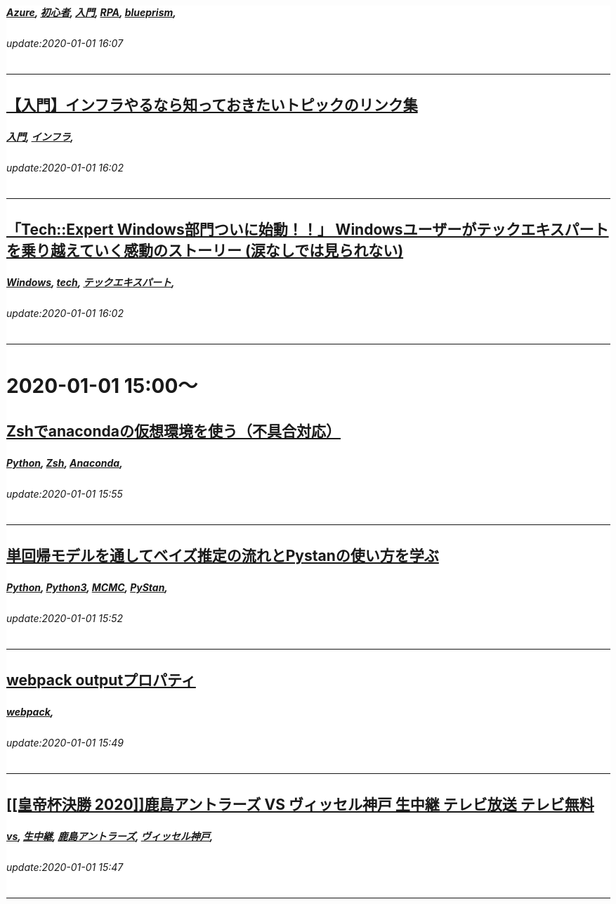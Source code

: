 ##### [Azure](https://qiita.com/tags/Azure), [初心者](https://qiita.com/tags/初心者), [入門](https://qiita.com/tags/入門), [RPA](https://qiita.com/tags/RPA), [blueprism](https://qiita.com/tags/blueprism), 
###### update:2020-01-01 16:07
---
## [【入門】インフラやるなら知っておきたいトピックのリンク集](https://qiita.com/tomoyk/items/ece0beed9c174c66ee6a)
##### [入門](https://qiita.com/tags/入門), [インフラ](https://qiita.com/tags/インフラ), 
###### update:2020-01-01 16:02
---
## [「Tech::Expert Windows部門ついに始動！！」 Windowsユーザーがテックエキスパートを乗り越えていく感動のストーリー (涙なしでは見られない)](https://qiita.com/d04062/items/ac68142412db5407daf0)
##### [Windows](https://qiita.com/tags/Windows), [tech](https://qiita.com/tags/tech), [テックエキスパート](https://qiita.com/tags/テックエキスパート), 
###### update:2020-01-01 16:02
---




# 2020-01-01 15:00～
## [Zshでanacondaの仮想環境を使う（不具合対応）](https://qiita.com/aohsaki/items/fbcb591240c04e0cc292)
##### [Python](https://qiita.com/tags/Python), [Zsh](https://qiita.com/tags/Zsh), [Anaconda](https://qiita.com/tags/Anaconda), 
###### update:2020-01-01 15:55
---
## [単回帰モデルを通してベイズ推定の流れとPystanの使い方を学ぶ](https://qiita.com/MizugiwaHuyu/items/d6d3b0a917a5809b82c5)
##### [Python](https://qiita.com/tags/Python), [Python3](https://qiita.com/tags/Python3), [MCMC](https://qiita.com/tags/MCMC), [PyStan](https://qiita.com/tags/PyStan), 
###### update:2020-01-01 15:52
---
## [webpack outputプロパティ](https://qiita.com/yoshiharu2580/items/7ea5f79b4c621ea51f1a)
##### [webpack](https://qiita.com/tags/webpack), 
###### update:2020-01-01 15:49
---
## [[[皇帝杯決勝 2020]]鹿島アントラーズ VS ヴィッセル神戸 生中継 テレビ放送 テレビ無料](https://qiita.com/bipineg774/items/d5d29dcdfab21958a2be)
##### [vs](https://qiita.com/tags/vs), [生中継](https://qiita.com/tags/生中継), [鹿島アントラーズ](https://qiita.com/tags/鹿島アントラーズ), [ヴィッセル神戸](https://qiita.com/tags/ヴィッセル神戸), 
###### update:2020-01-01 15:47
---